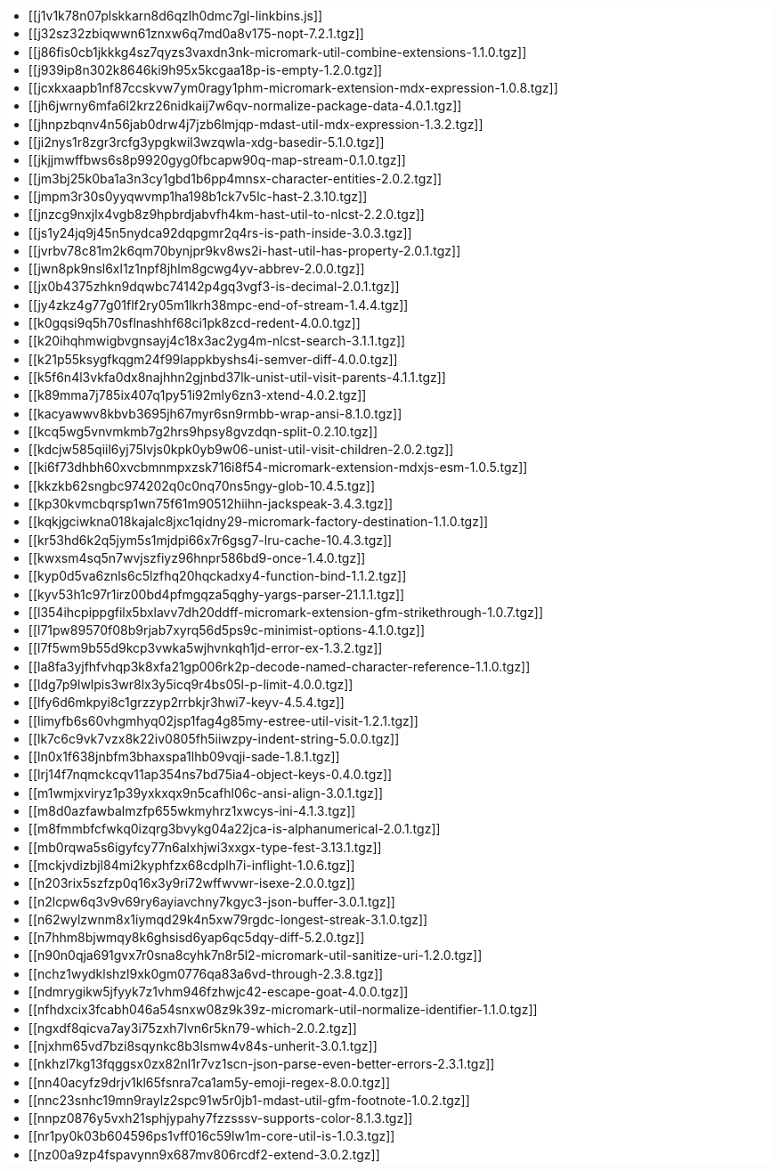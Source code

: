 - [[j1v1k78n07plskkarn8d6qzlh0dmc7gl-linkbins.js]]
- [[j32sz32zbiqwwn61znxw6q7md0a8v175-nopt-7.2.1.tgz]]
- [[j86fis0cb1jkkkg4sz7qyzs3vaxdn3nk-micromark-util-combine-extensions-1.1.0.tgz]]
- [[j939ip8n302k8646ki9h95x5kcgaa18p-is-empty-1.2.0.tgz]]
- [[jcxkxaapb1nf87ccskvw7ym0ragy1phm-micromark-extension-mdx-expression-1.0.8.tgz]]
- [[jh6jwrny6mfa6l2krz26nidkaij7w6qv-normalize-package-data-4.0.1.tgz]]
- [[jhnpzbqnv4n56jab0drw4j7jzb6lmjqp-mdast-util-mdx-expression-1.3.2.tgz]]
- [[ji2nys1r8zgr3rcfg3ypgkwil3wzqwla-xdg-basedir-5.1.0.tgz]]
- [[jkjjmwffbws6s8p9920gyg0fbcapw90q-map-stream-0.1.0.tgz]]
- [[jm3bj25k0ba1a3n3cy1gbd1b6pp4mnsx-character-entities-2.0.2.tgz]]
- [[jmpm3r30s0yyqwvmp1ha198b1ck7v5lc-hast-2.3.10.tgz]]
- [[jnzcg9nxjlx4vgb8z9hpbrdjabvfh4km-hast-util-to-nlcst-2.2.0.tgz]]
- [[js1y24jq9j45n5nydca92dqpgmr2q4rs-is-path-inside-3.0.3.tgz]]
- [[jvrbv78c81m2k6qm70bynjpr9kv8ws2i-hast-util-has-property-2.0.1.tgz]]
- [[jwn8pk9nsl6xl1z1npf8jhlm8gcwg4yv-abbrev-2.0.0.tgz]]
- [[jx0b4375zhkn9dqwbc74142p4gq3vgf3-is-decimal-2.0.1.tgz]]
- [[jy4zkz4g77g01flf2ry05m1lkrh38mpc-end-of-stream-1.4.4.tgz]]
- [[k0gqsi9q5h70sflnashhf68ci1pk8zcd-redent-4.0.0.tgz]]
- [[k20ihqhmwigbvgnsayj4c18x3ac2yg4m-nlcst-search-3.1.1.tgz]]
- [[k21p55ksygfkqgm24f99lappkbyshs4i-semver-diff-4.0.0.tgz]]
- [[k5f6n4l3vkfa0dx8najhhn2gjnbd37lk-unist-util-visit-parents-4.1.1.tgz]]
- [[k89mma7j785ix407q1py51i92mly6zn3-xtend-4.0.2.tgz]]
- [[kacyawwv8kbvb3695jh67myr6sn9rmbb-wrap-ansi-8.1.0.tgz]]
- [[kcq5wg5vnvmkmb7g2hrs9hpsy8gvzdqn-split-0.2.10.tgz]]
- [[kdcjw585qiil6yj75lvjs0kpk0yb9w06-unist-util-visit-children-2.0.2.tgz]]
- [[ki6f73dhbh60xvcbmnmpxzsk716i8f54-micromark-extension-mdxjs-esm-1.0.5.tgz]]
- [[kkzkb62sngbc974202q0c0nq70ns5ngy-glob-10.4.5.tgz]]
- [[kp30kvmcbqrsp1wn75f61m90512hiihn-jackspeak-3.4.3.tgz]]
- [[kqkjgciwkna018kajalc8jxc1qidny29-micromark-factory-destination-1.1.0.tgz]]
- [[kr53hd6k2q5jym5s1mjdpi66x7r6gsg7-lru-cache-10.4.3.tgz]]
- [[kwxsm4sq5n7wvjszfiyz96hnpr586bd9-once-1.4.0.tgz]]
- [[kyp0d5va6znls6c5lzfhq20hqckadxy4-function-bind-1.1.2.tgz]]
- [[kyv53h1c97r1irz00bd4pfmgqza5qghy-yargs-parser-21.1.1.tgz]]
- [[l354ihcpippgfilx5bxlavv7dh20ddff-micromark-extension-gfm-strikethrough-1.0.7.tgz]]
- [[l71pw89570f08b9rjab7xyrq56d5ps9c-minimist-options-4.1.0.tgz]]
- [[l7f5wm9b55d9kcp3vwka5wjhvnkqh1jd-error-ex-1.3.2.tgz]]
- [[la8fa3yjfhfvhqp3k8xfa21gp006rk2p-decode-named-character-reference-1.1.0.tgz]]
- [[ldg7p9lwlpis3wr8lx3y5icq9r4bs05l-p-limit-4.0.0.tgz]]
- [[lfy6d6mkpyi8c1grzzyp2rrbkjr3hwi7-keyv-4.5.4.tgz]]
- [[limyfb6s60vhgmhyq02jsp1fag4g85my-estree-util-visit-1.2.1.tgz]]
- [[lk7c6c9vk7vzx8k22iv0805fh5iiwzpy-indent-string-5.0.0.tgz]]
- [[ln0x1f638jnbfm3bhaxspa1lhb09vqji-sade-1.8.1.tgz]]
- [[lrj14f7nqmckcqv11ap354ns7bd75ia4-object-keys-0.4.0.tgz]]
- [[m1wmjxviryz1p39yxkxqx9n5cafhl06c-ansi-align-3.0.1.tgz]]
- [[m8d0azfawbalmzfp655wkmyhrz1xwcys-ini-4.1.3.tgz]]
- [[m8fmmbfcfwkq0izqrg3bvykg04a22jca-is-alphanumerical-2.0.1.tgz]]
- [[mb0rqwa5s6igyfcy77n6alxhjwi3xxgx-type-fest-3.13.1.tgz]]
- [[mckjvdizbjl84mi2kyphfzx68cdplh7i-inflight-1.0.6.tgz]]
- [[n203rix5szfzp0q16x3y9ri72wffwvwr-isexe-2.0.0.tgz]]
- [[n2lcpw6q3v9v69ry6ayiavchny7kgyc3-json-buffer-3.0.1.tgz]]
- [[n62wylzwnm8x1iymqd29k4n5xw79rgdc-longest-streak-3.1.0.tgz]]
- [[n7hhm8bjwmqy8k6ghsisd6yap6qc5dqy-diff-5.2.0.tgz]]
- [[n90n0qja691gvx7r0sna8cyhk7n8r5l2-micromark-util-sanitize-uri-1.2.0.tgz]]
- [[nchz1wydklshzl9xk0gm0776qa83a6vd-through-2.3.8.tgz]]
- [[ndmrygikw5jfyyk7z1vhm946fzhwjc42-escape-goat-4.0.0.tgz]]
- [[nfhdxcix3fcabh046a54snxw08z9k39z-micromark-util-normalize-identifier-1.1.0.tgz]]
- [[ngxdf8qicva7ay3i75zxh7lvn6r5kn79-which-2.0.2.tgz]]
- [[njxhm65vd7bzi8sqynkc8b3lsmw4v84s-unherit-3.0.1.tgz]]
- [[nkhzl7kg13fqggsx0zx82nl1r7vz1scn-json-parse-even-better-errors-2.3.1.tgz]]
- [[nn40acyfz9drjv1kl65fsnra7ca1am5y-emoji-regex-8.0.0.tgz]]
- [[nnc23snhc19mn9raylz2spc91w5r0jb1-mdast-util-gfm-footnote-1.0.2.tgz]]
- [[nnpz0876y5vxh21sphjypahy7fzzsssv-supports-color-8.1.3.tgz]]
- [[nr1py0k03b604596ps1vff016c59lw1m-core-util-is-1.0.3.tgz]]
- [[nz00a9zp4fspavynn9x687mv806rcdf2-extend-3.0.2.tgz]]
